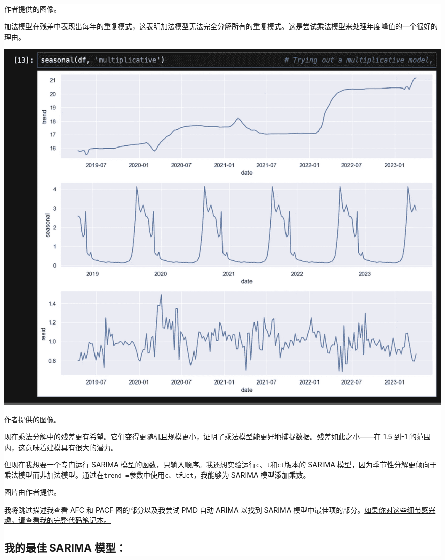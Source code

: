 作者提供的图像。

加法模型在残差中表现出每年的重复模式，这表明加法模型无法完全分解所有的重复模式。这是尝试乘法模型来处理年度峰值的一个很好的理由。

![](img/e300ec40e29fb24857e9c37100d00ae0.png)

作者提供的图像。

现在乘法分解中的残差更有希望。它们变得更随机且规模更小，证明了乘法模型能更好地捕捉数据。残差如此之小——在 1.5 到-1 的范围内，这意味着建模具有很大的潜力。

但现在我想要一个专门运行 SARIMA 模型的函数，只输入顺序。我还想实验运行`c`、`t`和`ct`版本的 SARIMA 模型，因为季节性分解更倾向于乘法模型而非加法模型。通过在`trend =`参数中使用`c`、`t`和`ct`，我能够为 SARIMA 模型添加乘数。

图片由作者提供。

我将跳过描述我查看 AFC 和 PACF 图的部分以及我尝试 PMD 自动 ARIMA 以找到 SARIMA 模型中最佳项的部分。[如果你对这些细节感兴趣，请查看我的完整代码笔记本。](https://github.com/casanave/Pumpkin_Spice/blob/main/Pumpkin_Spice.ipynb)

## 我的最佳 SARIMA 模型：
